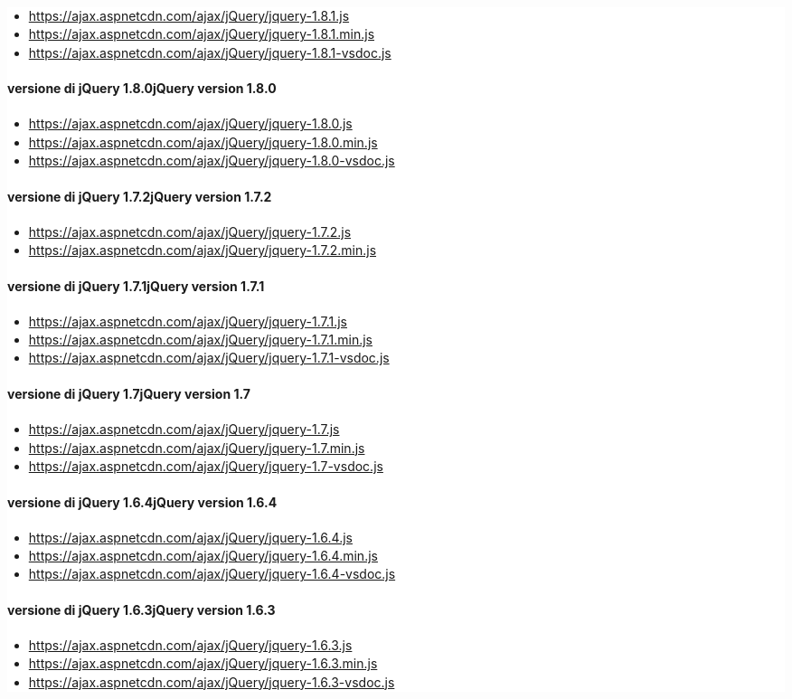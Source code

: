 - https://ajax.aspnetcdn.com/ajax/jQuery/jquery-1.8.1.js
- https://ajax.aspnetcdn.com/ajax/jQuery/jquery-1.8.1.min.js
- https://ajax.aspnetcdn.com/ajax/jQuery/jquery-1.8.1-vsdoc.js

#### <a name="jquery-version-180"></a><span data-ttu-id="b5b63-238">versione di jQuery 1.8.0</span><span class="sxs-lookup"><span data-stu-id="b5b63-238">jQuery version 1.8.0</span></span>

- https://ajax.aspnetcdn.com/ajax/jQuery/jquery-1.8.0.js
- https://ajax.aspnetcdn.com/ajax/jQuery/jquery-1.8.0.min.js
- https://ajax.aspnetcdn.com/ajax/jQuery/jquery-1.8.0-vsdoc.js

#### <a name="jquery-version-172"></a><span data-ttu-id="b5b63-239">versione di jQuery 1.7.2</span><span class="sxs-lookup"><span data-stu-id="b5b63-239">jQuery version 1.7.2</span></span>

- https://ajax.aspnetcdn.com/ajax/jQuery/jquery-1.7.2.js
- https://ajax.aspnetcdn.com/ajax/jQuery/jquery-1.7.2.min.js

#### <a name="jquery-version-171"></a><span data-ttu-id="b5b63-240">versione di jQuery 1.7.1</span><span class="sxs-lookup"><span data-stu-id="b5b63-240">jQuery version 1.7.1</span></span>

- https://ajax.aspnetcdn.com/ajax/jQuery/jquery-1.7.1.js
- https://ajax.aspnetcdn.com/ajax/jQuery/jquery-1.7.1.min.js
- https://ajax.aspnetcdn.com/ajax/jQuery/jquery-1.7.1-vsdoc.js

#### <a name="jquery-version-17"></a><span data-ttu-id="b5b63-241">versione di jQuery 1.7</span><span class="sxs-lookup"><span data-stu-id="b5b63-241">jQuery version 1.7</span></span>

- https://ajax.aspnetcdn.com/ajax/jQuery/jquery-1.7.js
- https://ajax.aspnetcdn.com/ajax/jQuery/jquery-1.7.min.js
- https://ajax.aspnetcdn.com/ajax/jQuery/jquery-1.7-vsdoc.js

#### <a name="jquery-version-164"></a><span data-ttu-id="b5b63-242">versione di jQuery 1.6.4</span><span class="sxs-lookup"><span data-stu-id="b5b63-242">jQuery version 1.6.4</span></span>

- https://ajax.aspnetcdn.com/ajax/jQuery/jquery-1.6.4.js
- https://ajax.aspnetcdn.com/ajax/jQuery/jquery-1.6.4.min.js
- https://ajax.aspnetcdn.com/ajax/jQuery/jquery-1.6.4-vsdoc.js

#### <a name="jquery-version-163"></a><span data-ttu-id="b5b63-243">versione di jQuery 1.6.3</span><span class="sxs-lookup"><span data-stu-id="b5b63-243">jQuery version 1.6.3</span></span>

- https://ajax.aspnetcdn.com/ajax/jQuery/jquery-1.6.3.js
- https://ajax.aspnetcdn.com/ajax/jQuery/jquery-1.6.3.min.js
- https://ajax.aspnetcdn.com/ajax/jQuery/jquery-1.6.3-vsdoc.js
